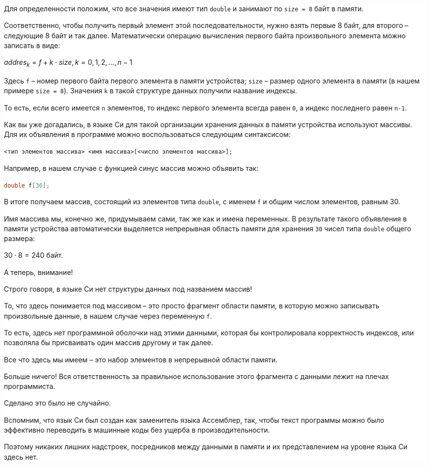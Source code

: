 Для определенности положим, что все значения имеют тип `double` и занимают по `size = 8` байт в памяти. 

Соответственно, чтобы получить первый элемент этой последовательности, нужно взять первые 8 байт, для второго – следующие 8 байт и так далее. Математически операцию вычисления первого байта произвольного элемента можно записать в виде:

$addres_k = f + k \cdot size,   k = 0, 1, 2, …, n-1$

Здесь `f` – номер первого байта первого элемента в памяти устройства; `size` – размер одного элемента в памяти (в нашем примере `size = 8`). Значения `k` в такой структуре данных получили название индексы. 

То есть, если всего имеется `n` элементов, то индекс первого элемента всегда равен `0`, а индекс последнего равен `n-1`.

Как вы уже догадались, в языке Си для такой организации хранения данных в памяти устройства используют массивы. Для их объявления в программе можно воспользоваться следующим синтаксисом:

```
<тип элементов массива> <имя массива>[<число элементов массива>];
```

Например, в нашем случае с функцией синус массив можно объявить так:

```c
double f[30];
```

В итоге получаем массив, состоящий из элементов типа `double`, с именем `f` и общим числом элементов, равным 30. 

Имя массива мы, конечно же, придумываем сами, так же как и имена переменных. В результате такого объявления в памяти устройства автоматически выделяется непрерывная область памяти для хранения `30` чисел типа `double` общего размера:

$30 \cdot 8 = 240$ байт.

А теперь, внимание! 

Строго говоря, в языке Си нет структуры данных под названием массив! 

То, что здесь понимается под массивом – это просто фрагмент области памяти, в которую можно записывать произвольные данные, в нашем случае через переменную `f`. 

То есть, здесь нет программной оболочки над этими данными, которая бы контролировала корректность индексов, или позволяла бы присваивать один массив другому и так далее. 

Все что здесь мы имеем – это набор элементов в непрерывной области памяти.

Больше ничего! Вся ответственность за правильное использование этого фрагмента с данными лежит на плечах программиста. 

Сделано это было не случайно. 

Вспомним, что язык Си был создан как заменитель языка Ассемблер, так, чтобы текст программы можно было эффективно переводить в машинные коды без ущерба в производительности. 

Поэтому никаких лишних надстроек, посредников между данными в памяти и их представлением на уровне языка Си здесь нет. 
